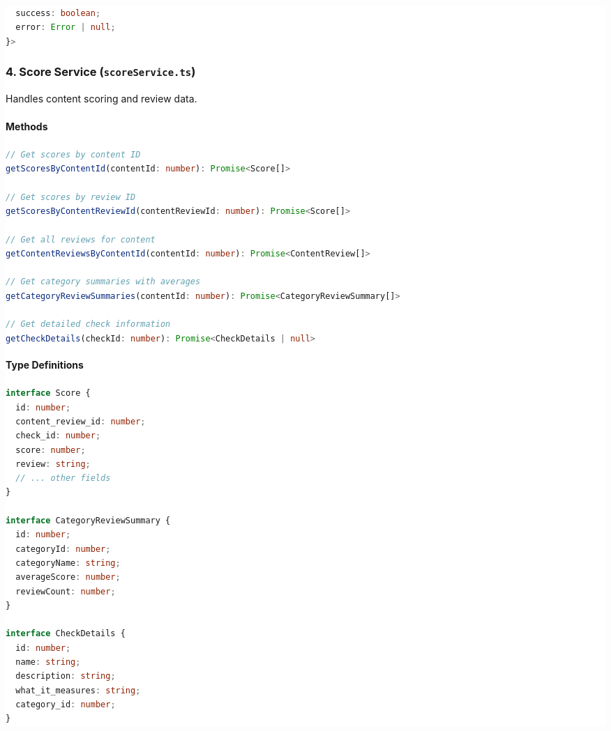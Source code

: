```typescript
  success: boolean;
  error: Error | null;
}>
```

### 4. Score Service (`scoreService.ts`)

Handles content scoring and review data.

#### Methods
```typescript
// Get scores by content ID
getScoresByContentId(contentId: number): Promise<Score[]>

// Get scores by review ID
getScoresByContentReviewId(contentReviewId: number): Promise<Score[]>

// Get all reviews for content
getContentReviewsByContentId(contentId: number): Promise<ContentReview[]>

// Get category summaries with averages
getCategoryReviewSummaries(contentId: number): Promise<CategoryReviewSummary[]>

// Get detailed check information
getCheckDetails(checkId: number): Promise<CheckDetails | null>
```

#### Type Definitions
```typescript
interface Score {
  id: number;
  content_review_id: number;
  check_id: number;
  score: number;
  review: string;
  // ... other fields
}

interface CategoryReviewSummary {
  id: number;
  categoryId: number;
  categoryName: string;
  averageScore: number;
  reviewCount: number;
}

interface CheckDetails {
  id: number;
  name: string;
  description: string;
  what_it_measures: string;
  category_id: number;
}
```
